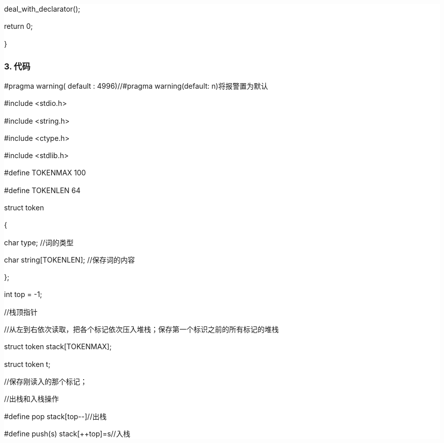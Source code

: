   deal_with_declarator();

  return 0;

}

 

### 3. 代码

\#pragma warning( default : 4996)//#pragma warning(default: n)将报警置为默认 

\#include <stdio.h>

\#include <string.h>

\#include <ctype.h>

\#include <stdlib.h>

 

\#define TOKENMAX 100

\#define TOKENLEN 64

 

 

 

 

struct token

{

  char type;            //词的类型

  char string[TOKENLEN];    //保存词的内容

};

 

int top = -1;   

//栈顶指针

//从左到右依次读取，把各个标记依次压入堆栈；保存第一个标识之前的所有标记的堆栈

 

struct token stack[TOKENMAX];  

struct token t;    

//保存刚读入的那个标记；

 

//出栈和入栈操作

 

\#define pop stack[top--]//出栈

\#define push(s) stack[++top]=s//入栈

 